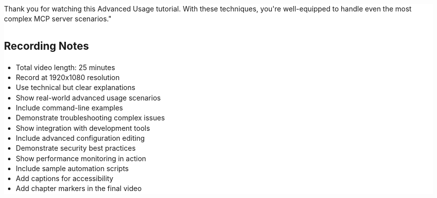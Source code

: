 Thank you for watching this Advanced Usage tutorial. With these techniques, you're well-equipped to handle even the most complex MCP server scenarios."

## Recording Notes

- Total video length: 25 minutes
- Record at 1920x1080 resolution
- Use technical but clear explanations
- Show real-world advanced usage scenarios
- Include command-line examples
- Demonstrate troubleshooting complex issues
- Show integration with development tools
- Include advanced configuration editing
- Demonstrate security best practices
- Show performance monitoring in action
- Include sample automation scripts
- Add captions for accessibility
- Add chapter markers in the final video
